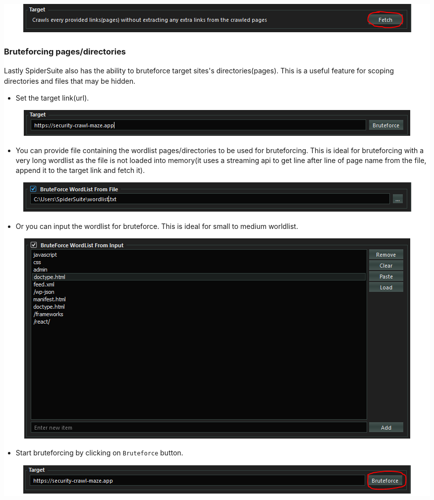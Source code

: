 <center><img src="/img/blog/beginner_guide_fetch_start.png"></center>

### Bruteforcing pages/directories

Lastly SpiderSuite also has the ability to bruteforce target sites's directories(pages). This is a useful feature for scoping directories and files that may be hidden.

- Set the target link(url).
<center><img src="/img/blog/beginner_guide_brute_target.png"></center>

- You can provide file containing the wordlist pages/directories to be used for bruteforcing. This is ideal for bruteforcing with a very long wordlist as the file is not loaded into memory(it uses a streaming api to get line after line of page name from the file, append it to the target link and fetch it).
<center><img src="/img/blog/beginner_guide_brute_file.png"></center>

- Or you can input the wordlist for bruteforce. This is ideal for small to medium worldlist.
<center><img src="/img/blog/beginner_guide_brute_input.png"></center>

- Start bruteforcing by clicking on `Bruteforce` button.
<center><img src="/img/blog/beginner_guide_brute_start.png"></center>
